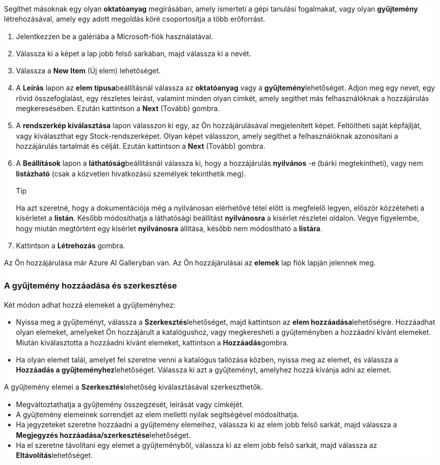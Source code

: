 Segíthet másoknak egy olyan **oktatóanyag** megírásában, amely ismerteti a gépi tanulási fogalmakat, vagy olyan **gyűjtemény** létrehozásával, amely egy adott megoldás köré csoportosítja a több erőforrást.

1. Jelentkezzen be a galériába a Microsoft-fiók használatával.

1. Válassza ki a képet a lap jobb felső sarkában, majd válassza ki a nevét.

1. Válassza a **New Item** (Új elem) lehetőséget.

1. A **Leírás** lapon az **elem típusa**beállításnál válassza az **oktatóanyag** vagy a **gyűjtemény**lehetőséget. Adjon meg egy nevet, egy rövid összefoglalást, egy részletes leírást, valamint minden olyan címkét, amely segíthet más felhasználóknak a hozzájárulás megkeresésében. Ezután kattintson a **Next** (Tovább) gombra.

1. A **rendszerkép kiválasztása** lapon válasszon ki egy, az Ön hozzájárulásával megjelenített képet. Feltöltheti saját képfájlját, vagy kiválaszthat egy Stock-rendszerképet. Olyan képet válasszon, amely segíthet a felhasználóknak azonosítani a hozzájárulás tartalmát és célját. Ezután kattintson a **Next** (Tovább) gombra.

1. A **Beállítások** lapon a **láthatóság**beállításnál válassza ki, hogy a hozzájárulás **nyilvános** -e (bárki megtekintheti), vagy nem **listázható** (csak a közvetlen hivatkozású személyek tekinthetik meg).

   > [!TIP]
   > Ha azt szeretné, hogy a dokumentációja még a nyilvánosan elérhetővé tétel előtt is megfelelő legyen, először közzéteheti a kísérletet a **listán**. Később módosíthatja a láthatósági beállítást **nyilvánosra** a kísérlet részletei oldalon. Vegye figyelembe, hogy miután megtörtént egy kísérlet **nyilvánosra** állítása, később nem módosítható a **listára**.

1. Kattintson a **Létrehozás** gombra.

Az Ön hozzájárulása már Azure AI Galleryban van. Az Ön hozzájárulásai az **elemek** lap fiók lapján jelennek meg.

### <a name="add-to-and-edit-your-collection"></a>A gyűjtemény hozzáadása és szerkesztése

Két módon adhat hozzá elemeket a gyűjteményhez:

* Nyissa meg a gyűjteményt, válassza a **Szerkesztés**lehetőséget, majd kattintson az **elem hozzáadása**lehetőségre. Hozzáadhat olyan elemeket, amelyeket Ön hozzájárult a katalógushoz, vagy megkeresheti a gyűjteményben a hozzáadni kívánt elemeket. Miután kiválasztotta a hozzáadni kívánt elemeket, kattintson a **Hozzáadás**gombra.

* Ha olyan elemet talál, amelyet fel szeretne venni a katalógus tallózása közben, nyissa meg az elemet, és válassza a **Hozzáadás a gyűjteményhez**lehetőséget. Válassza ki azt a gyűjteményt, amelyhez hozzá kívánja adni az elemet.

A gyűjtemény elemei a **Szerkesztés**lehetőség kiválasztásával szerkeszthetők.

* Megváltoztathatja a gyűjtemény összegzését, leírását vagy címkéjét.
* A gyűjtemény elemeinek sorrendjét az elem melletti nyilak segítségével módosíthatja.
* Ha jegyzeteket szeretne hozzáadni a gyűjtemény elemeihez, válassza ki az elem jobb felső sarkát, majd válassza a **Megjegyzés hozzáadása/szerkesztése**lehetőséget.
* Ha el szeretne távolítani egy elemet a gyűjteményből, válassza ki az elem jobb felső sarkát, majd válassza az **Eltávolítás**lehetőséget.
